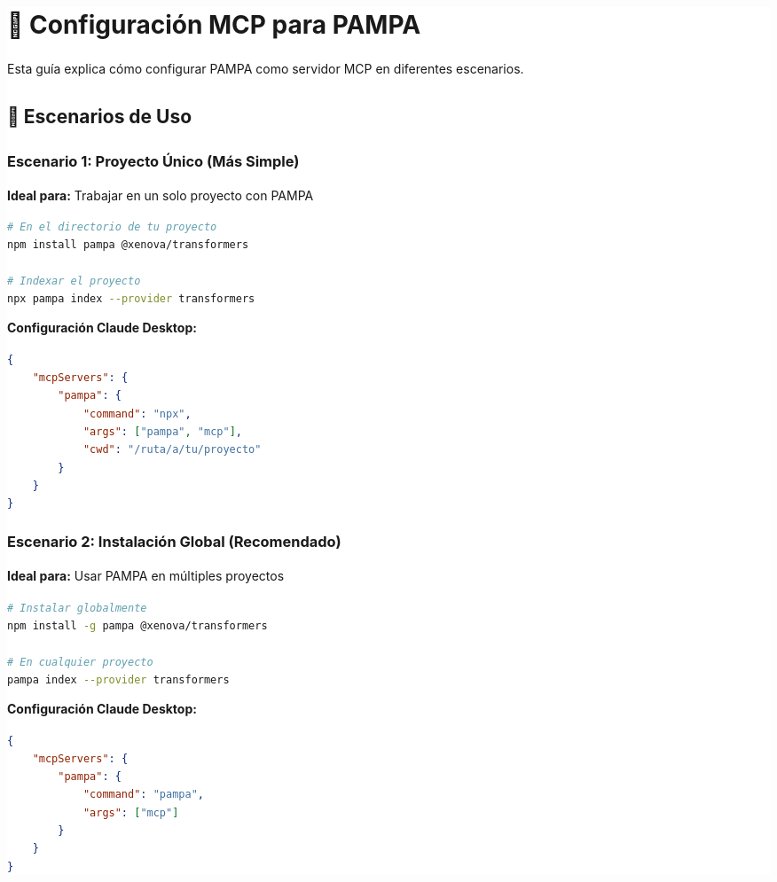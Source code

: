# 🔧 Configuración MCP para PAMPA

Esta guía explica cómo configurar PAMPA como servidor MCP en diferentes escenarios.

## 🎯 **Escenarios de Uso**

### **Escenario 1: Proyecto Único (Más Simple)**

**Ideal para:** Trabajar en un solo proyecto con PAMPA

```bash
# En el directorio de tu proyecto
npm install pampa @xenova/transformers

# Indexar el proyecto
npx pampa index --provider transformers
```

**Configuración Claude Desktop:**

```json
{
	"mcpServers": {
		"pampa": {
			"command": "npx",
			"args": ["pampa", "mcp"],
			"cwd": "/ruta/a/tu/proyecto"
		}
	}
}
```

### **Escenario 2: Instalación Global (Recomendado)**

**Ideal para:** Usar PAMPA en múltiples proyectos

```bash
# Instalar globalmente
npm install -g pampa @xenova/transformers

# En cualquier proyecto
pampa index --provider transformers
```

**Configuración Claude Desktop:**

```json
{
	"mcpServers": {
		"pampa": {
			"command": "pampa",
			"args": ["mcp"]
		}
	}
}
```
